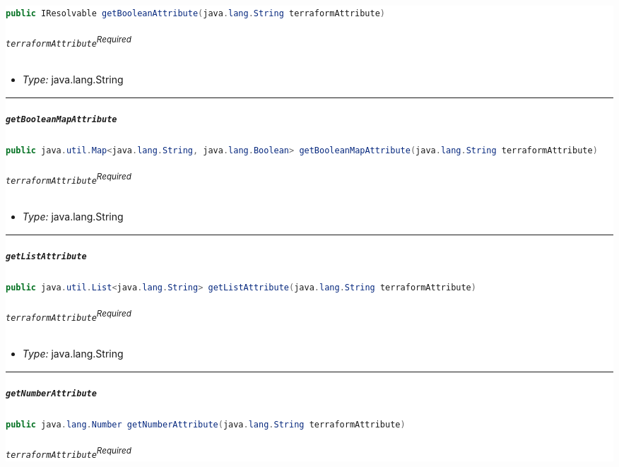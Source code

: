```java
public IResolvable getBooleanAttribute(java.lang.String terraformAttribute)
```

###### `terraformAttribute`<sup>Required</sup> <a name="terraformAttribute" id="@cdktf/provider-azuread.dataAzureadApplicationTemplate.DataAzureadApplicationTemplate.getBooleanAttribute.parameter.terraformAttribute"></a>

- *Type:* java.lang.String

---

##### `getBooleanMapAttribute` <a name="getBooleanMapAttribute" id="@cdktf/provider-azuread.dataAzureadApplicationTemplate.DataAzureadApplicationTemplate.getBooleanMapAttribute"></a>

```java
public java.util.Map<java.lang.String, java.lang.Boolean> getBooleanMapAttribute(java.lang.String terraformAttribute)
```

###### `terraformAttribute`<sup>Required</sup> <a name="terraformAttribute" id="@cdktf/provider-azuread.dataAzureadApplicationTemplate.DataAzureadApplicationTemplate.getBooleanMapAttribute.parameter.terraformAttribute"></a>

- *Type:* java.lang.String

---

##### `getListAttribute` <a name="getListAttribute" id="@cdktf/provider-azuread.dataAzureadApplicationTemplate.DataAzureadApplicationTemplate.getListAttribute"></a>

```java
public java.util.List<java.lang.String> getListAttribute(java.lang.String terraformAttribute)
```

###### `terraformAttribute`<sup>Required</sup> <a name="terraformAttribute" id="@cdktf/provider-azuread.dataAzureadApplicationTemplate.DataAzureadApplicationTemplate.getListAttribute.parameter.terraformAttribute"></a>

- *Type:* java.lang.String

---

##### `getNumberAttribute` <a name="getNumberAttribute" id="@cdktf/provider-azuread.dataAzureadApplicationTemplate.DataAzureadApplicationTemplate.getNumberAttribute"></a>

```java
public java.lang.Number getNumberAttribute(java.lang.String terraformAttribute)
```

###### `terraformAttribute`<sup>Required</sup> <a name="terraformAttribute" id="@cdktf/provider-azuread.dataAzureadApplicationTemplate.DataAzureadApplicationTemplate.getNumberAttribute.parameter.terraformAttribute"></a>
